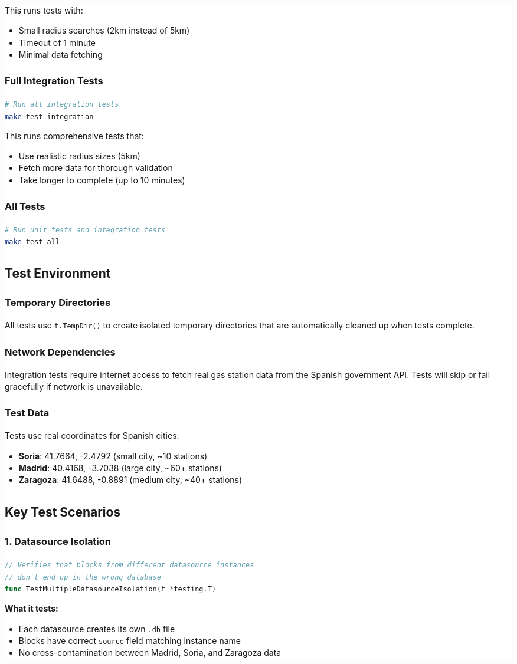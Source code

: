 This runs tests with:
- Small radius searches (2km instead of 5km)
- Timeout of 1 minute
- Minimal data fetching

### Full Integration Tests

```bash
# Run all integration tests
make test-integration
```

This runs comprehensive tests that:
- Use realistic radius sizes (5km)
- Fetch more data for thorough validation
- Take longer to complete (up to 10 minutes)

### All Tests

```bash
# Run unit tests and integration tests
make test-all
```

## Test Environment

### Temporary Directories
All tests use `t.TempDir()` to create isolated temporary directories that are automatically cleaned up when tests complete.

### Network Dependencies
Integration tests require internet access to fetch real gas station data from the Spanish government API. Tests will skip or fail gracefully if network is unavailable.

### Test Data
Tests use real coordinates for Spanish cities:
- **Soria**: 41.7664, -2.4792 (small city, ~10 stations)
- **Madrid**: 40.4168, -3.7038 (large city, ~60+ stations)
- **Zaragoza**: 41.6488, -0.8891 (medium city, ~40+ stations)

## Key Test Scenarios

### 1. Datasource Isolation
```go
// Verifies that blocks from different datasource instances
// don't end up in the wrong database
func TestMultipleDatasourceIsolation(t *testing.T)
```

**What it tests:**
- Each datasource creates its own `.db` file
- Blocks have correct `source` field matching instance name
- No cross-contamination between Madrid, Soria, and Zaragoza data

